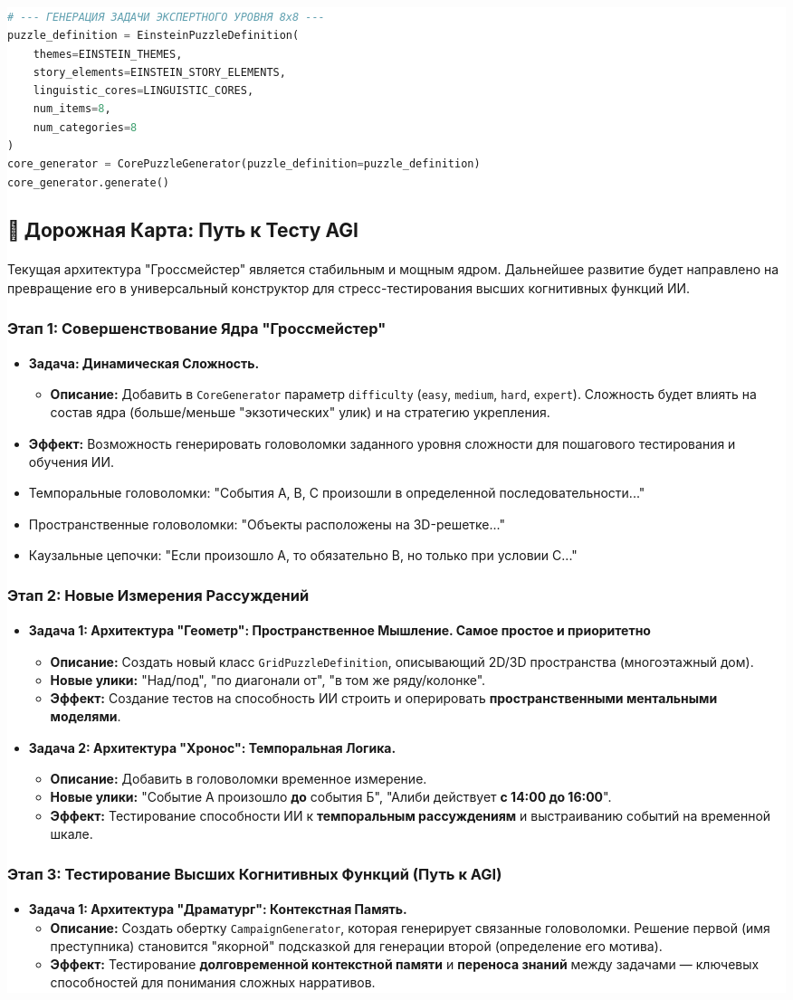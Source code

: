 ```python
# --- ГЕНЕРАЦИЯ ЗАДАЧИ ЭКСПЕРТНОГО УРОВНЯ 8x8 ---
puzzle_definition = EinsteinPuzzleDefinition(
    themes=EINSTEIN_THEMES,
    story_elements=EINSTEIN_STORY_ELEMENTS,
    linguistic_cores=LINGUISTIC_CORES,
    num_items=8,
    num_categories=8
)
core_generator = CorePuzzleGenerator(puzzle_definition=puzzle_definition)
core_generator.generate()
```

## 🔮 Дорожная Карта: Путь к Тесту AGI

Текущая архитектура "Гроссмейстер" является стабильным и мощным ядром. Дальнейшее развитие будет направлено на превращение его в универсальный конструктор для стресс-тестирования высших когнитивных функций ИИ.

### **Этап 1: Совершенствование Ядра "Гроссмейстер"**
*   **Задача: Динамическая Сложность.**
    *   **Описание:** Добавить в `CoreGenerator` параметр `difficulty` (`easy`, `medium`, `hard`, `expert`). Сложность будет влиять на состав ядра (больше/меньше "экзотических" улик) и на стратегию укрепления.
*   **Эффект:** Возможность генерировать головоломки заданного уровня сложности для пошагового тестирования и обучения ИИ.

* Темпоральные головоломки: "События A, B, C произошли в определенной последовательности..."
* Пространственные головоломки: "Объекты расположены на 3D-решетке..."
* Каузальные цепочки: "Если произошло A, то обязательно B, но только при условии C..."

### **Этап 2: Новые Измерения Рассуждений**
*   **Задача 1: Архитектура "Геометр": Пространственное Мышление. Самое простое и приоритетно**
    *   **Описание:** Создать новый класс `GridPuzzleDefinition`, описывающий 2D/3D пространства (многоэтажный дом).
    *   **Новые улики:** "Над/под", "по диагонали от", "в том же ряду/колонке".
    *   **Эффект:** Создание тестов на способность ИИ строить и оперировать **пространственными ментальными моделями**.

*   **Задача 2: Архитектура "Хронос": Темпоральная Логика.**
    *   **Описание:** Добавить в головоломки временное измерение.
    *   **Новые улики:** "Событие А произошло **до** события Б", "Алиби действует **с 14:00 до 16:00**".
    *   **Эффект:** Тестирование способности ИИ к **темпоральным рассуждениям** и выстраиванию событий на временной шкале.

### **Этап 3: Тестирование Высших Когнитивных Функций (Путь к AGI)**
*   **Задача 1: Архитектура "Драматург": Контекстная Память.**
    *   **Описание:** Создать обертку `CampaignGenerator`, которая генерирует связанные головоломки. Решение первой (имя преступника) становится "якорной" подсказкой для генерации второй (определение его мотива).
    *   **Эффект:** Тестирование **долговременной контекстной памяти** и **переноса знаний** между задачами — ключевых способностей для понимания сложных нарративов.
